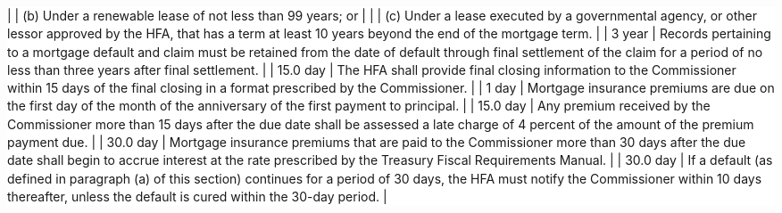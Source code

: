 |            |                 (b) Under a renewable lease of not less than 99 years; or                                                                                                                                                                                                                                                                                                                                                                                                                                                                                                                                                                                                                                  |
|            |                 (c) Under a lease executed by a governmental agency, or other lessor approved by the HFA, that has a term at least 10 years beyond the end of the mortgage term.                                                                                                                                                                                                                                                                                                                                                                                                                                                                                                                           |
| 3 year     | Records pertaining to a mortgage default and claim must be retained from the date of default through final settlement of the claim for a period of no less than three years after final settlement.                                                                                                                                                                                                                                                                                                                                                                                                                                                                                                        |
| 15.0 day   | The HFA shall provide final closing information to the Commissioner within 15 days of the final closing in a format prescribed by the Commissioner.                                                                                                                                                                                                                                                                                                                                                                                                                                                                                                                                                        |
| 1 day      | Mortgage insurance premiums are due on the first day of the month of the anniversary of the first payment to principal.                                                                                                                                                                                                                                                                                                                                                                                                                                                                                                                                                                                    |
| 15.0 day   | Any premium received by the Commissioner more than 15 days after the due date shall be assessed a late charge of 4 percent of the amount of the premium payment due.                                                                                                                                                                                                                                                                                                                                                                                                                                                                                                                                       |
| 30.0 day   | Mortgage insurance premiums that are paid to the Commissioner more than 30 days after the due date shall begin to accrue interest at the rate prescribed by the Treasury Fiscal Requirements Manual.                                                                                                                                                                                                                                                                                                                                                                                                                                                                                                       |
| 30.0 day   | If a default (as defined in paragraph (a) of this section) continues for a period of 30 days, the HFA must notify the Commissioner within 10 days thereafter, unless the default is cured within the 30-day period.                                                                                                                                                                                                                                                                                                                                                                                                                                                                                        |